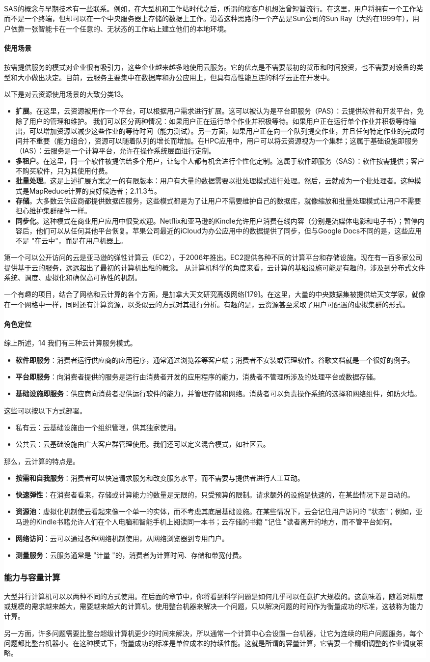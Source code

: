 SAS的概念与早期技术有一些联系。例如，在大型机和工作站时代之后，所谓的瘦客户机想法曾短暂流行。在这里，用户将拥有一个工作站而不是一个终端，但却可以在一个中央服务器上存储的数据上工作。沿着这种思路的一个产品是Sun公司的Sun Ray（大约在1999年），用户依靠一张智能卡在一个任意的、无状态的工作站上建立他们的本地环境。

#### 使用场景

按需提供服务的模式对企业很有吸引力，这些企业越来越多地使用云服务。它的优点是不需要最初的货币和时间投资，也不需要对设备的类型和大小做出决定。目前，云服务主要集中在数据库和办公应用上，但具有高性能互连的科学云正在开发中。

以下是对云资源使用场景的大致分类13。

- **扩展**。在这里，云资源被用作一个平台，可以根据用户需求进行扩展。这可以被认为是平台即服务（PAS）：云提供软件和开发平台，免除了用户的管理和维护。
  我们可以区分两种情况：如果用户正在运行单个作业并积极等待。如果用户正在运行单个作业并积极等待输出，可以增加资源以减少这些作业的等待时间（能力测试）。另一方面，如果用户正在向一个队列提交作业，并且任何特定作业的完成时间并不重要（能力组合），资源可以随着队列的增长而增加。在HPC应用中，用户可以将云资源视为一个集群；这属于基础设施即服务（IAS）：云服务是一个计算平台，允许在操作系统层面进行定制。
- **多租户**。在这里，同一个软件被提供给多个用户，让每个人都有机会进行个性化定制。这属于软件即服务（SAS）：软件按需提供；客户不购买软件，只为其使用付费。
- **批量处理**。这是上述扩展方案之一的有限版本：用户有大量的数据需要以批处理模式进行处理。然后，云就成为一个批处理者。这种模式是MapReduce计算的良好候选者；2.11.3节。
- **存储**。大多数云供应商都提供数据库服务，这些模式都是为了让用户不需要维护自己的数据库，就像缩放和批量处理模式让用户不需要担心维护集群硬件一样。
- **同步化**。这种模式在商业用户应用中很受欢迎。Netflix和亚马逊的Kindle允许用户消费在线内容（分别是流媒体电影和电子书）；暂停内容后，他们可以从任何其他平台恢复。苹果公司最近的iCloud为办公应用中的数据提供了同步，但与Google Docs不同的是，这些应用不是 "在云中"，而是在用户机器上。

第一个可以公开访问的云是亚马逊的弹性计算云（EC2），于2006年推出。EC2提供各种不同的计算平台和存储设施。现在有一百多家公司提供基于云的服务，远远超出了最初的计算机出租的概念。
从计算机科学的角度来看，云计算的基础设施可能是有趣的，涉及到分布式文件系统、调度、虚拟化和确保高可靠性的机制。

一个有趣的项目，结合了网格和云计算的各个方面，是加拿大天文研究高级网络[179]。在这里，大量的中央数据集被提供给天文学家，就像在一个网格中一样，同时还有计算资源，以类似云的方式对其进行分析。有趣的是，云资源甚至采取了用户可配置的虚拟集群的形式。

#### 角色定位

综上所述，14 我们有三种云计算服务模式。

- **软件即服务**：消费者运行供应商的应用程序，通常通过浏览器等客户端；消费者不安装或管理软件。谷歌文档就是一个很好的例子。

- **平台即服务**：向消费者提供的服务是运行由消费者开发的应用程序的能力，消费者不管理所涉及的处理平台或数据存储。

- **基础设施即服务**：供应商向消费者提供运行软件的能力，并管理存储和网络。消费者可以负责操作系统的选择和网络组件，如防火墙。

这些可以按以下方式部署。

- 私有云：云基础设施由一个组织管理，供其独家使用。

- 公共云：云基础设施由广大客户群管理使用。我们还可以定义混合模式，如社区云。

那么，云计算的特点是。

- **按需和自我服务**：消费者可以快速请求服务和改变服务水平，而不需要与提供者进行人工互动。

- **快速弹性**：在消费者看来，存储或计算能力的数量是无限的，只受预算的限制。请求额外的设施是快速的，在某些情况下是自动的。

- **资源池**：虚拟化机制使云看起来像一个单一的实体，而不考虑其底层基础设施。在某些情况下，云会记住用户访问的 "状态"；例如，亚马逊的Kindle书籍允许人们在个人电脑和智能手机上阅读同一本书；云存储的书籍 "记住 "读者离开的地方，而不管平台如何。

- **网络访问**：云可以通过各种网络机制使用，从网络浏览器到专用门户。

- **测量服务**：云服务通常是 "计量 "的，消费者为计算时间、存储和带宽付费。

### 能力与容量计算

大型并行计算机可以以两种不同的方式使用。在后面的章节中，你将看到科学问题是如何几乎可以任意扩大规模的。这意味着，随着对精度或规模的需求越来越大，需要越来越大的计算机。使用整台机器来解决一个问题，只以解决问题的时间作为衡量成功的标准，这被称为能力计算。

另一方面，许多问题需要比整台超级计算机更少的时间来解决，所以通常一个计算中心会设置一台机器，让它为连续的用户问题服务，每个问题都比整台机器小。在这种模式下，衡量成功的标准是单位成本的持续性能。这就是所谓的容量计算，它需要一个精细调整的作业调度策略。

